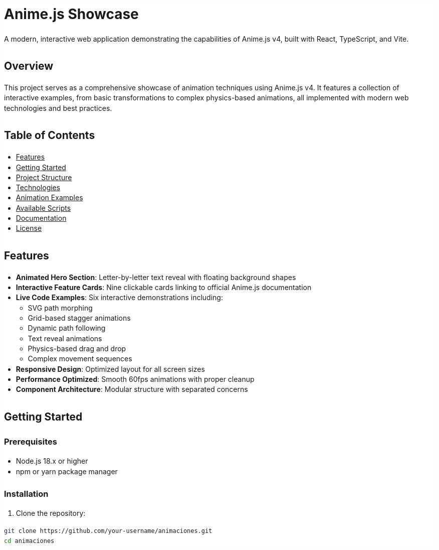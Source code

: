 # Anime.js Showcase

A modern, interactive web application demonstrating the capabilities of Anime.js v4, built with React, TypeScript, and Vite.

## Overview

This project serves as a comprehensive showcase of animation techniques using Anime.js v4. It features a collection of interactive examples, from basic transformations to complex physics-based animations, all implemented with modern web technologies and best practices.

## Table of Contents

- [Features](#features)
- [Getting Started](#getting-started)
- [Project Structure](#project-structure)
- [Technologies](#technologies)
- [Animation Examples](#animation-examples)
- [Available Scripts](#available-scripts)
- [Documentation](#documentation)
- [License](#license)

## Features

- **Animated Hero Section**: Letter-by-letter text reveal with floating background shapes
- **Interactive Feature Cards**: Nine clickable cards linking to official Anime.js documentation
- **Live Code Examples**: Six interactive demonstrations including:
  - SVG path morphing
  - Grid-based stagger animations
  - Dynamic path following
  - Text reveal animations
  - Physics-based drag and drop
  - Complex movement sequences
- **Responsive Design**: Optimized layout for all screen sizes
- **Performance Optimized**: Smooth 60fps animations with proper cleanup
- **Component Architecture**: Modular structure with separated concerns

## Getting Started

### Prerequisites

- Node.js 18.x or higher
- npm or yarn package manager

### Installation

1. Clone the repository:
```bash
git clone https://github.com/your-username/animaciones.git
cd animaciones
```
